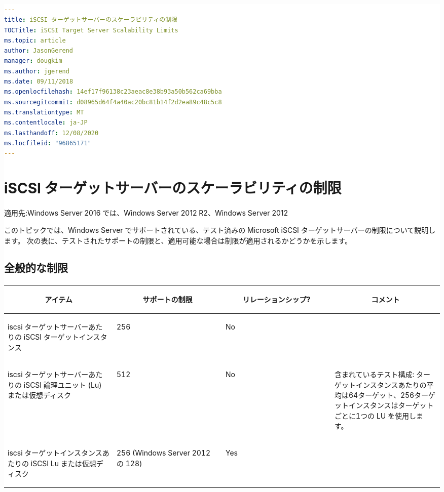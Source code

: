 ```yaml
---
title: iSCSI ターゲットサーバーのスケーラビリティの制限
TOCTitle: iSCSI Target Server Scalability Limits
ms.topic: article
author: JasonGerend
manager: dougkim
ms.author: jgerend
ms.date: 09/11/2018
ms.openlocfilehash: 14ef17f96138c23aeac8e38b93a50b562ca69bba
ms.sourcegitcommit: d08965d64f4a40ac20bc81b14f2d2ea89c48c5c8
ms.translationtype: MT
ms.contentlocale: ja-JP
ms.lasthandoff: 12/08/2020
ms.locfileid: "96865171"
---
```

# <a name="iscsi-target-server-scalability-limits"></a>iSCSI ターゲットサーバーのスケーラビリティの制限

適用先:Windows Server 2016 では、Windows Server 2012 R2、Windows Server 2012

このトピックでは、Windows Server でサポートされている、テスト済みの Microsoft iSCSI ターゲットサーバーの制限について説明します。 次の表に、テストされたサポートの制限と、適用可能な場合は制限が適用されるかどうかを示します。

## <a name="general-limits"></a>全般的な制限

<table>
<colgroup>
<col style="width: 25%" />
<col style="width: 25%" />
<col style="width: 25%" />
<col style="width: 25%" />
</colgroup>
<thead>
<tr class="header">
<th><p>アイテム</p></th>
<th><p>サポートの制限</p></th>
<th><p>リレーションシップ?</p></th>
<th><p>コメント</p></th>
</tr>
</thead>
<tbody>
<tr class="odd">
<td><p>iscsi ターゲットサーバーあたりの iSCSI ターゲットインスタンス</p></td>
<td><p>256</p></td>
<td><p>No</p></td>
<td></td>
</tr>
<tr class="even">
<td><p>iscsi ターゲットサーバーあたりの iSCSI 論理ユニット (Lu) または仮想ディスク</p></td>
<td><p>512</p></td>
<td><p>No</p></td>
<td><p>含まれているテスト構成: ターゲットインスタンスあたりの平均は64ターゲット、256ターゲットインスタンスはターゲットごとに1つの LU を使用します。</p></td>
</tr>
<tr class="odd">
<td><p>iscsi ターゲットインスタンスあたりの iSCSI Lu または仮想ディスク</p></td>
<td><p>256 (Windows Server 2012 の 128)</p></td>
<td><p>Yes</p></td>
<td></td>
</tr>
<tr class="even">